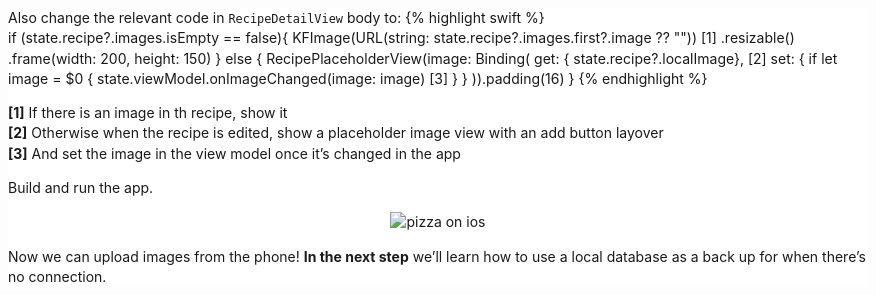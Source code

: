 Also change the relevant code in `RecipeDetailView` body to:
{% highlight swift %}  
  if (state.recipe?.images.isEmpty == false){
                KFImage(URL(string: state.recipe?.images.first?.image ?? "")) [1]
                    .resizable()
                    .frame(width: 200, height: 150)
            } else {
                RecipePlaceholderView(image: Binding(
                    get: { state.recipe?.localImage}, [2]
                    set: {
                        if let image = $0 {
                            state.viewModel.onImageChanged(image: image) [3]
                        }
                    }
                )).padding(16)
            }
{% endhighlight %}   
 
<b>[1]</b> If there is an image in th recipe, show it<br>
<b>[2]</b> Otherwise when the recipe is edited, show a placeholder image view with an add button layover<br>
<b>[3]</b> And set the image in the view model once it’s changed in the app<br>
 
Build and run the app.
<div style="text-align: center"><img src="{{site.baseurl}}/assets/images/step-26/2.gif" alt="pizza on ios" width="300"/></div>
 
Now we can upload images from the phone!
<b>In the next step</b> we’ll learn how to use a local database as a back up for when there’s no connection.